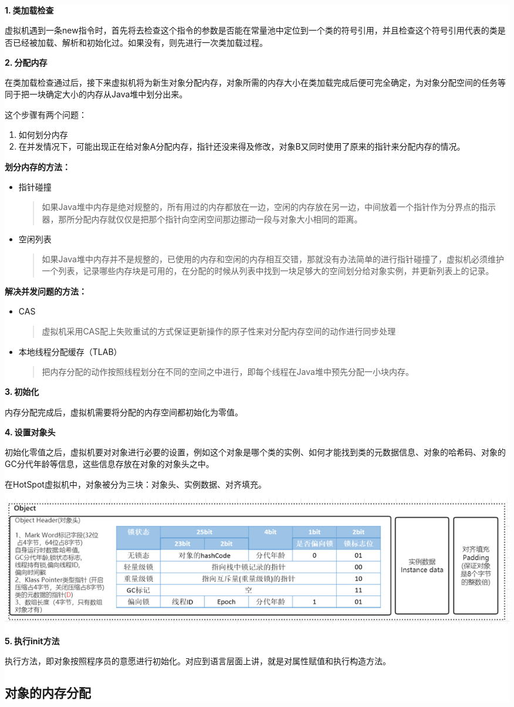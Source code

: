**1. 类加载检查**

虚拟机遇到一条new指令时，首先将去检查这个指令的参数是否能在常量池中定位到一个类的符号引用，并且检查这个符号引用代表的类是否已经被加载、解析和初始化过。如果没有，则先进行一次类加载过程。

**2. 分配内存**

在类加载检查通过后，接下来虚拟机将为新生对象分配内存，对象所需的内存大小在类加载完成后便可完全确定，为对象分配空间的任务等同于把一块确定大小的内存从Java堆中划分出来。

这个步骤有两个问题：

1. 如何划分内存
2. 在并发情况下，可能出现正在给对象A分配内存，指针还没来得及修改，对象B又同时使用了原来的指针来分配内存的情况。

**划分内存的方法：**

- 指针碰撞

  > 如果Java堆中内存是绝对规整的，所有用过的内存都放在一边，空闲的内存放在另一边，中间放着一个指针作为分界点的指示器，那所分配内存就仅仅是把那个指针向空闲空间那边挪动一段与对象大小相同的距离。

- 空闲列表

  > 如果Java堆中内存并不是规整的，已使用的内存和空闲的内存相互交错，那就没有办法简单的进行指针碰撞了，虚拟机必须维护一个列表，记录哪些内存块是可用的，在分配的时候从列表中找到一块足够大的空间划分给对象实例，并更新列表上的记录。

**解决并发问题的方法：**

- CAS

  > 虚拟机采用CAS配上失败重试的方式保证更新操作的原子性来对分配内存空间的动作进行同步处理

- 本地线程分配缓存（TLAB）

  > 把内存分配的动作按照线程划分在不同的空间之中进行，即每个线程在Java堆中预先分配一小块内存。

**3. 初始化**

内存分配完成后，虚拟机需要将分配的内存空间都初始化为零值。

**4. 设置对象头**

初始化零值之后，虚拟机要对对象进行必要的设置，例如这个对象是哪个类的实例、如何才能找到类的元数据信息、对象的哈希码、对象的GC分代年龄等信息，这些信息存放在对象的对象头之中。

在HotSpot虚拟机中，对象被分为三块：对象头、实例数据、对齐填充。

![](../../images/jvm/1665408808482.jpg)

**5. 执行init方法**

执行<init>方法，即对象按照程序员的意愿进行初始化。对应到语言层面上讲，就是对属性赋值和执行构造方法。

## 对象的内存分配
